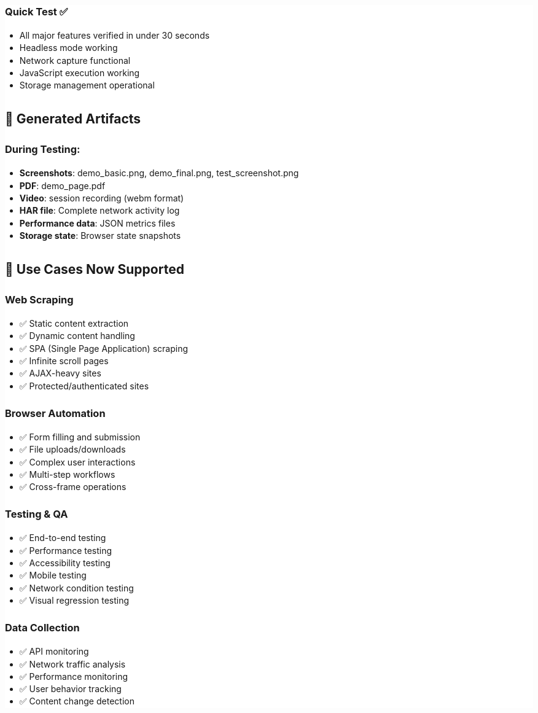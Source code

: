 ### Quick Test ✅
- All major features verified in under 30 seconds
- Headless mode working
- Network capture functional
- JavaScript execution working
- Storage management operational

## 📁 Generated Artifacts

### During Testing:
- **Screenshots**: demo_basic.png, demo_final.png, test_screenshot.png
- **PDF**: demo_page.pdf
- **Video**: session recording (webm format)
- **HAR file**: Complete network activity log
- **Performance data**: JSON metrics files
- **Storage state**: Browser state snapshots

## 🎯 Use Cases Now Supported

### Web Scraping
- ✅ Static content extraction
- ✅ Dynamic content handling
- ✅ SPA (Single Page Application) scraping
- ✅ Infinite scroll pages
- ✅ AJAX-heavy sites
- ✅ Protected/authenticated sites

### Browser Automation
- ✅ Form filling and submission
- ✅ File uploads/downloads
- ✅ Complex user interactions
- ✅ Multi-step workflows
- ✅ Cross-frame operations

### Testing & QA
- ✅ End-to-end testing
- ✅ Performance testing
- ✅ Accessibility testing
- ✅ Mobile testing
- ✅ Network condition testing
- ✅ Visual regression testing

### Data Collection
- ✅ API monitoring
- ✅ Network traffic analysis
- ✅ Performance monitoring
- ✅ User behavior tracking
- ✅ Content change detection
